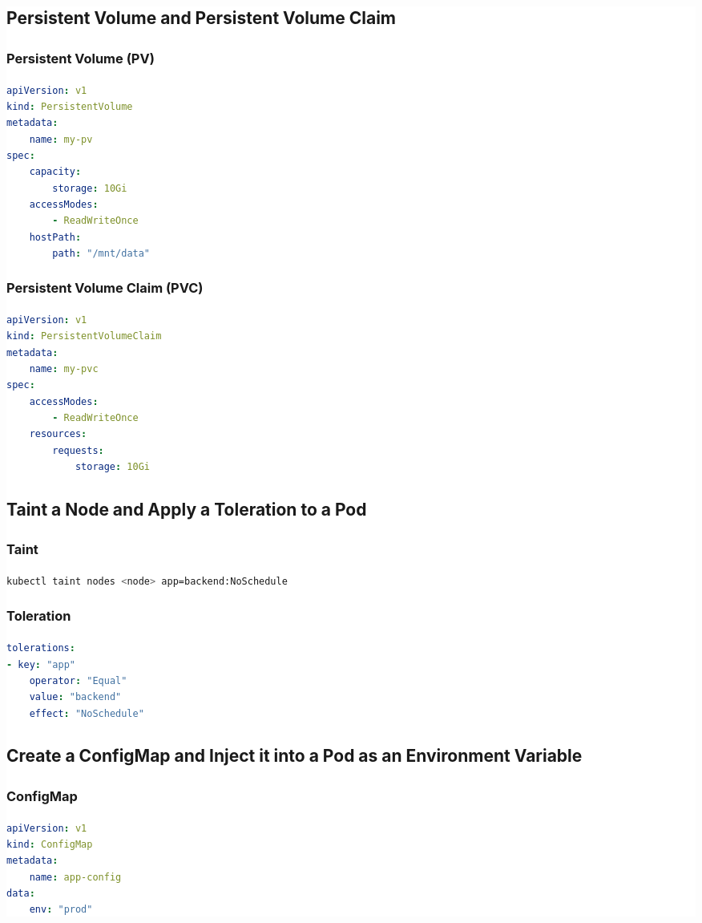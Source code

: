 ## Persistent Volume and Persistent Volume Claim
### Persistent Volume (PV)
```yaml
apiVersion: v1
kind: PersistentVolume
metadata:
    name: my-pv
spec:
    capacity:
        storage: 10Gi
    accessModes:
        - ReadWriteOnce
    hostPath:
        path: "/mnt/data"
```

### Persistent Volume Claim (PVC)
```yaml
apiVersion: v1
kind: PersistentVolumeClaim
metadata:
    name: my-pvc
spec:
    accessModes:
        - ReadWriteOnce
    resources:
        requests:
            storage: 10Gi
```

## Taint a Node and Apply a Toleration to a Pod
### Taint
```bash
kubectl taint nodes <node> app=backend:NoSchedule
```

### Toleration
```yaml
tolerations:
- key: "app"
    operator: "Equal"
    value: "backend"
    effect: "NoSchedule"
```

## Create a ConfigMap and Inject it into a Pod as an Environment Variable
### ConfigMap
```yaml
apiVersion: v1
kind: ConfigMap
metadata:
    name: app-config
data:
    env: "prod"
```
